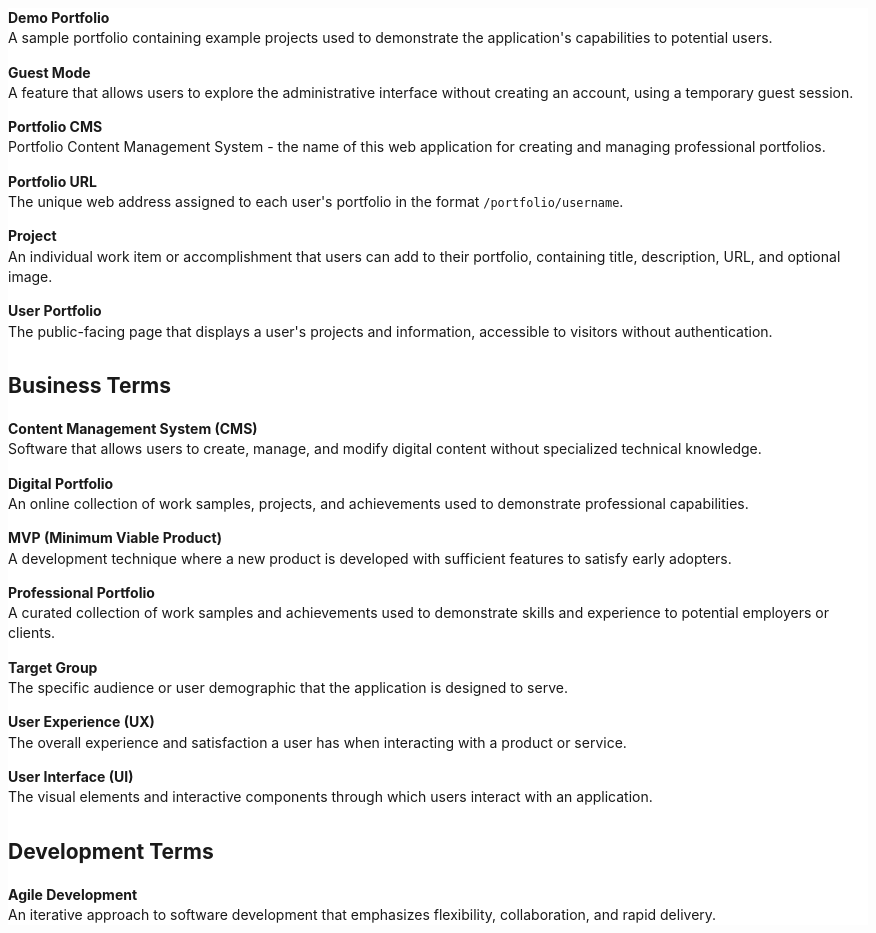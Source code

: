 **Demo Portfolio**  
A sample portfolio containing example projects used to demonstrate the application's capabilities to potential users.

**Guest Mode**  
A feature that allows users to explore the administrative interface without creating an account, using a temporary guest session.

**Portfolio CMS**  
Portfolio Content Management System - the name of this web application for creating and managing professional portfolios.

**Portfolio URL**  
The unique web address assigned to each user's portfolio in the format `/portfolio/username`.

**Project**  
An individual work item or accomplishment that users can add to their portfolio, containing title, description, URL, and optional image.

**User Portfolio**  
The public-facing page that displays a user's projects and information, accessible to visitors without authentication.

## Business Terms

**Content Management System (CMS)**  
Software that allows users to create, manage, and modify digital content without specialized technical knowledge.

**Digital Portfolio**  
An online collection of work samples, projects, and achievements used to demonstrate professional capabilities.

**MVP (Minimum Viable Product)**  
A development technique where a new product is developed with sufficient features to satisfy early adopters.

**Professional Portfolio**  
A curated collection of work samples and achievements used to demonstrate skills and experience to potential employers or clients.

**Target Group**  
The specific audience or user demographic that the application is designed to serve.

**User Experience (UX)**  
The overall experience and satisfaction a user has when interacting with a product or service.

**User Interface (UI)**  
The visual elements and interactive components through which users interact with an application.

## Development Terms

**Agile Development**  
An iterative approach to software development that emphasizes flexibility, collaboration, and rapid delivery.
